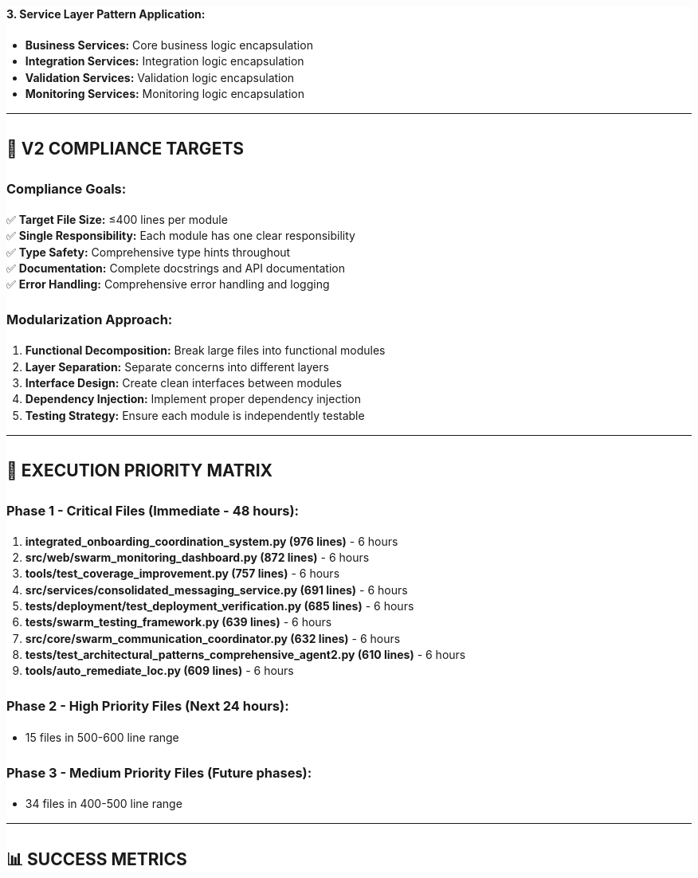 #### **3. Service Layer Pattern Application:**
- **Business Services:** Core business logic encapsulation
- **Integration Services:** Integration logic encapsulation
- **Validation Services:** Validation logic encapsulation
- **Monitoring Services:** Monitoring logic encapsulation

---

## 📏 **V2 COMPLIANCE TARGETS**

### **Compliance Goals:**
✅ **Target File Size:** ≤400 lines per module  
✅ **Single Responsibility:** Each module has one clear responsibility  
✅ **Type Safety:** Comprehensive type hints throughout  
✅ **Documentation:** Complete docstrings and API documentation  
✅ **Error Handling:** Comprehensive error handling and logging  

### **Modularization Approach:**
1. **Functional Decomposition:** Break large files into functional modules
2. **Layer Separation:** Separate concerns into different layers
3. **Interface Design:** Create clean interfaces between modules
4. **Dependency Injection:** Implement proper dependency injection
5. **Testing Strategy:** Ensure each module is independently testable

---

## 🚀 **EXECUTION PRIORITY MATRIX**

### **Phase 1 - Critical Files (Immediate - 48 hours):**
1. **integrated_onboarding_coordination_system.py (976 lines)** - 6 hours
2. **src/web/swarm_monitoring_dashboard.py (872 lines)** - 6 hours
3. **tools/test_coverage_improvement.py (757 lines)** - 6 hours
4. **src/services/consolidated_messaging_service.py (691 lines)** - 6 hours
5. **tests/deployment/test_deployment_verification.py (685 lines)** - 6 hours
6. **tests/swarm_testing_framework.py (639 lines)** - 6 hours
7. **src/core/swarm_communication_coordinator.py (632 lines)** - 6 hours
8. **tests/test_architectural_patterns_comprehensive_agent2.py (610 lines)** - 6 hours
9. **tools/auto_remediate_loc.py (609 lines)** - 6 hours

### **Phase 2 - High Priority Files (Next 24 hours):**
- 15 files in 500-600 line range

### **Phase 3 - Medium Priority Files (Future phases):**
- 34 files in 400-500 line range

---

## 📊 **SUCCESS METRICS**
